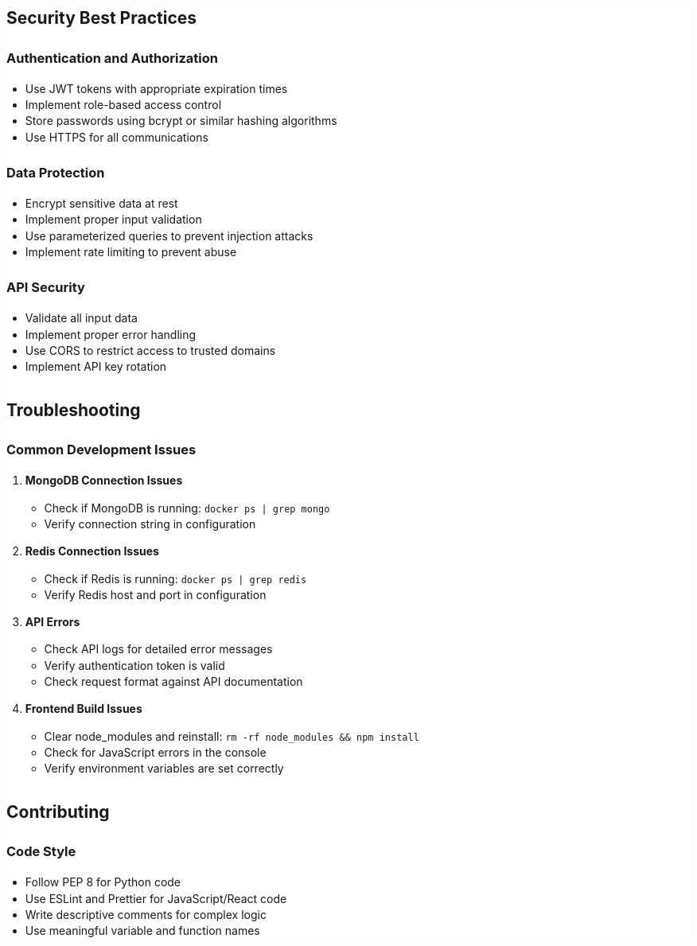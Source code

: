## Security Best Practices

### Authentication and Authorization

- Use JWT tokens with appropriate expiration times
- Implement role-based access control
- Store passwords using bcrypt or similar hashing algorithms
- Use HTTPS for all communications

### Data Protection

- Encrypt sensitive data at rest
- Implement proper input validation
- Use parameterized queries to prevent injection attacks
- Implement rate limiting to prevent abuse

### API Security

- Validate all input data
- Implement proper error handling
- Use CORS to restrict access to trusted domains
- Implement API key rotation

## Troubleshooting

### Common Development Issues

1. **MongoDB Connection Issues**
   - Check if MongoDB is running: `docker ps | grep mongo`
   - Verify connection string in configuration

2. **Redis Connection Issues**
   - Check if Redis is running: `docker ps | grep redis`
   - Verify Redis host and port in configuration

3. **API Errors**
   - Check API logs for detailed error messages
   - Verify authentication token is valid
   - Check request format against API documentation

4. **Frontend Build Issues**
   - Clear node_modules and reinstall: `rm -rf node_modules && npm install`
   - Check for JavaScript errors in the console
   - Verify environment variables are set correctly

## Contributing

### Code Style

- Follow PEP 8 for Python code
- Use ESLint and Prettier for JavaScript/React code
- Write descriptive comments for complex logic
- Use meaningful variable and function names
